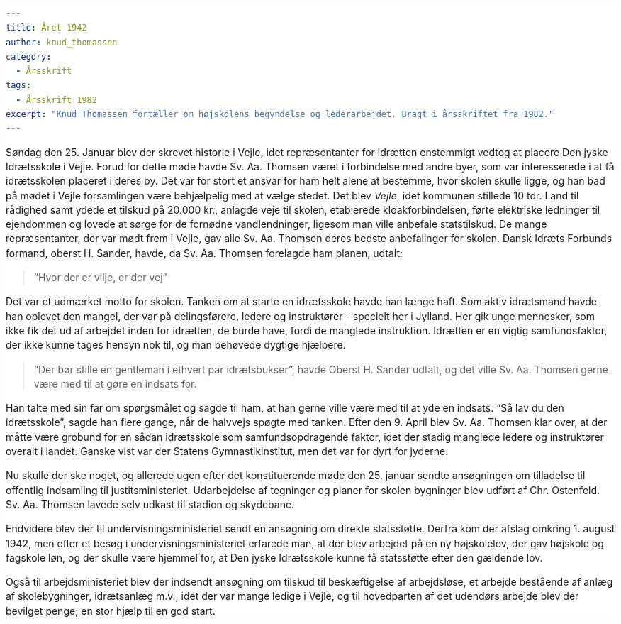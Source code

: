 ```yaml
---
title: Året 1942
author: knud_thomassen
category:
  - Årsskrift
tags:
  - Årsskrift 1982
excerpt: "Knud Thomassen fortæller om højskolens begyndelse og lederarbejdet. Bragt i årsskriftet fra 1982."
---
```


Søndag den 25. Januar blev der skrevet historie i Vejle, idet repræsentanter for idrætten enstemmigt vedtog at placere Den jyske Idrætsskole i Vejle. Forud for dette møde havde Sv. Aa. Thomsen været i forbindelse med andre byer, som var interesserede i at få idrætsskolen placeret i deres by. Det var for stort et ansvar for ham helt alene at bestemme, hvor skolen skulle ligge, og han bad på mødet i Vejle forsamlingen være behjælpelig med at vælge stedet. Det blev _Vejle_, idet kommunen stillede 10 tdr. Land til rådighed samt ydede et tilskud på 20.000 kr., anlagde veje til skolen, etablerede kloakforbindelsen, førte elektriske ledninger til ejendommen og lovede at sørge for de fornødne vandlendninger, ligesom man ville anbefale statstilskud. De mange repræsentanter, der var mødt frem i Vejle, gav alle Sv. Aa. Thomsen deres bedste anbefalinger for skolen. Dansk Idræts Forbunds formand, oberst H. Sander, havde, da Sv. Aa. Thomsen forelagde ham planen, udtalt: 

> “Hvor der er vilje, er der vej”

Det var et udmærket motto for skolen. Tanken om at starte en idrætsskole havde han længe haft. Som aktiv idrætsmand havde han oplevet den mangel, der var på delingsførere, ledere og instruktører - specielt her i Jylland. Her gik unge mennesker, som ikke fik det ud af arbejdet inden for idrætten, de burde have, fordi de manglede instruktion. Idrætten er en vigtig samfundsfaktor, der ikke kunne tages hensyn nok til, og man behøvede dygtige hjælpere.

> “Der bør stille en gentleman i ethvert par idrætsbukser”, havde Oberst H. Sander udtalt, og det ville Sv. Aa. Thomsen gerne være med til at gøre en indsats for.

Han talte med sin far om spørgsmålet og sagde til ham, at han gerne ville være med til at yde en indsats. “Så lav du den idrætsskole”, sagde han flere gange, når de halvvejs spøgte med tanken. Efter den 9. April blev Sv. Aa. Thomsen klar over, at der måtte være grobund for en sådan idrætsskole som samfundsopdragende faktor, idet der stadig manglede ledere og instruktører overalt i landet. Ganske vist var der Statens Gymnastikinstitut, men det var for dyrt for jyderne.

Nu skulle der ske noget, og allerede ugen efter det konstituerende møde den 25. januar sendte ansøgningen om tilladelse til offentlig indsamling til justitsministeriet. Udarbejdelse af tegninger og planer for skolen bygninger blev udført af Chr. Ostenfeld. Sv. Aa. Thomsen lavede selv udkast til stadion og skydebane.

Endvidere blev der til undervisningsministeriet sendt en ansøgning om direkte statsstøtte. Derfra kom der afslag omkring 1. august 1942, men efter et besøg i undervisningsministeriet erfarede man, at der blev arbejdet på en ny højskolelov, der gav højskole og fagskole løn, og der skulle være hjemmel for, at Den jyske Idrætsskole kunne få statsstøtte efter den gældende lov.

Også til arbejdsministeriet blev der indsendt ansøgning om tilskud til beskæftigelse af arbejdsløse, et arbejde bestående af anlæg af skolebygninger, idrætsanlæg m.v., idet der var mange ledige i Vejle, og til hovedparten af det udendørs arbejde blev der bevilget penge; en stor hjælp til en god start.
